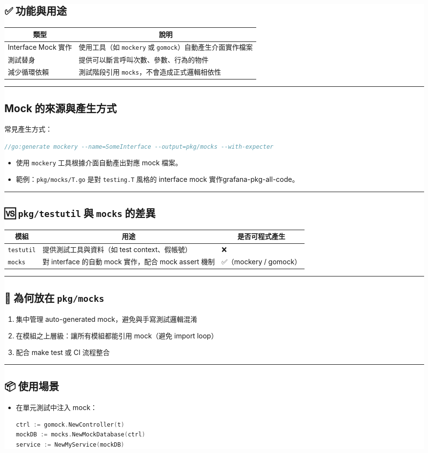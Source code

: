 ✅ 功能與用途
-------

| 類型 | 說明 |
| --- | --- |
| Interface Mock 實作 | 使用工具（如 `mockery` 或 `gomock`）自動產生介面實作檔案 |
| 測試替身 | 提供可以斷言呼叫次數、參數、行為的物件 |
| 減少循環依賴 | 測試階段引用 `mocks`，不會造成正式邏輯相依性 |

* * *

Mock 的來源與產生方式
----------------

常見產生方式：

```go
//go:generate mockery --name=SomeInterface --output=pkg/mocks --with-expecter
```

- 使用 `mockery` 工具根據介面自動產出對應 mock 檔案。
    
- 範例：`pkg/mocks/T.go` 是對 `testing.T` 風格的 interface mock 實作grafana-pkg-all-code。
    

* * *

🆚 `pkg/testutil` 與 `mocks` 的差異
-------------------------------

| 模組 | 用途 | 是否可程式產生 |
| --- | --- | --- |
| `testutil` | 提供測試工具與資料（如 test context、假帳號） | ❌ |
| `mocks` | 對 interface 的自動 mock 實作，配合 mock assert 機制 | ✅（mockery / gomock） |

* * *

🧠 為何放在 `pkg/mocks`
-------------------

1.  集中管理 auto-generated mock，避免與手寫測試邏輯混淆
    
2.  在模組之上層級：讓所有模組都能引用 mock（避免 import loop）
    
3.  配合 make test 或 CI 流程整合
    

* * *

📦 使用場景
-------

- 在單元測試中注入 mock：
    
    ```go
    ctrl := gomock.NewController(t)
    mockDB := mocks.NewMockDatabase(ctrl)
    service := NewMyService(mockDB)
    ```
    